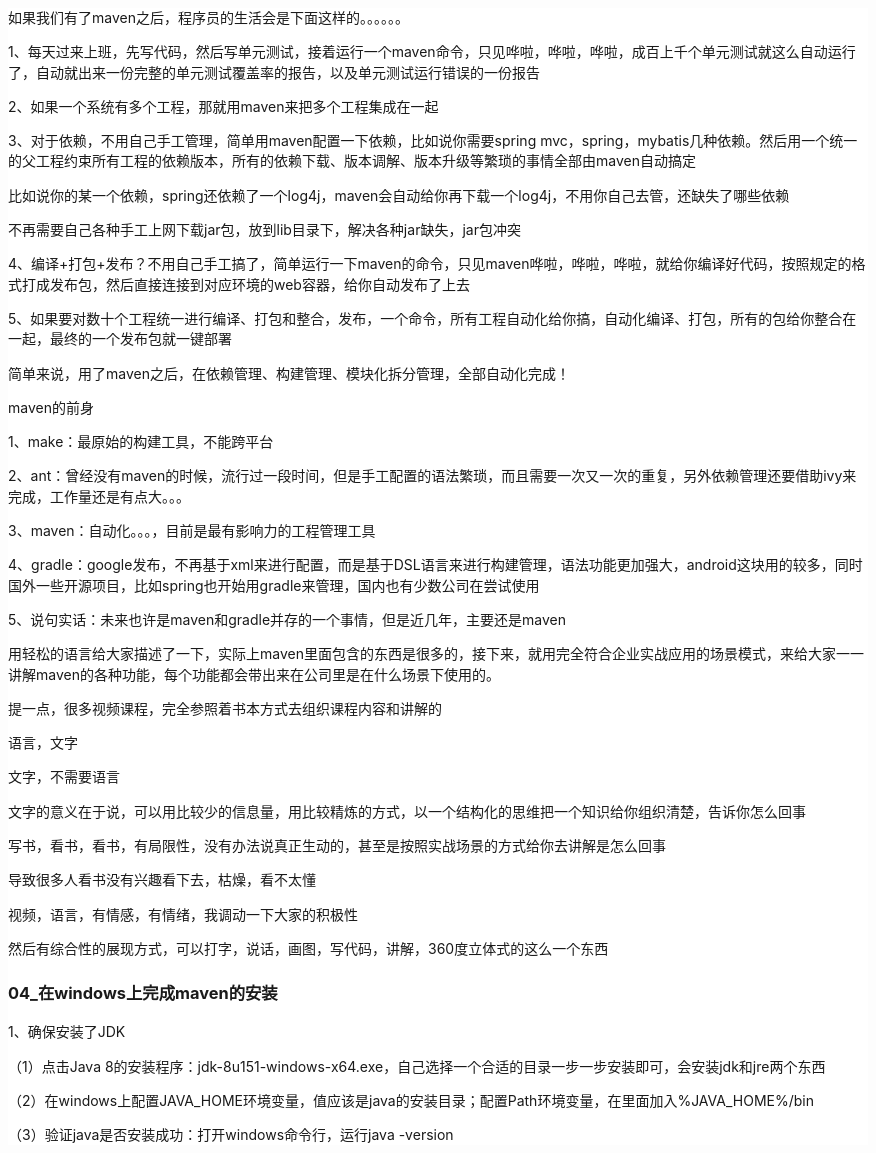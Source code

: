 如果我们有了maven之后，程序员的生活会是下面这样的。。。。。。

1、每天过来上班，先写代码，然后写单元测试，接着运行一个maven命令，只见哗啦，哗啦，哗啦，成百上千个单元测试就这么自动运行了，自动就出来一份完整的单元测试覆盖率的报告，以及单元测试运行错误的一份报告 

2、如果一个系统有多个工程，那就用maven来把多个工程集成在一起 

3、对于依赖，不用自己手工管理，简单用maven配置一下依赖，比如说你需要spring mvc，spring，mybatis几种依赖。然后用一个统一的父工程约束所有工程的依赖版本，所有的依赖下载、版本调解、版本升级等繁琐的事情全部由maven自动搞定 

比如说你的某一个依赖，spring还依赖了一个log4j，maven会自动给你再下载一个log4j，不用你自己去管，还缺失了哪些依赖 

不再需要自己各种手工上网下载jar包，放到lib目录下，解决各种jar缺失，jar包冲突 

4、编译+打包+发布？不用自己手工搞了，简单运行一下maven的命令，只见maven哗啦，哗啦，哗啦，就给你编译好代码，按照规定的格式打成发布包，然后直接连接到对应环境的web容器，给你自动发布了上去 

5、如果要对数十个工程统一进行编译、打包和整合，发布，一个命令，所有工程自动化给你搞，自动化编译、打包，所有的包给你整合在一起，最终的一个发布包就一键部署 

简单来说，用了maven之后，在依赖管理、构建管理、模块化拆分管理，全部自动化完成！ 

maven的前身 

1、make：最原始的构建工具，不能跨平台 

2、ant：曾经没有maven的时候，流行过一段时间，但是手工配置的语法繁琐，而且需要一次又一次的重复，另外依赖管理还要借助ivy来完成，工作量还是有点大。。。 

3、maven：自动化。。。，目前是最有影响力的工程管理工具 

4、gradle：google发布，不再基于xml来进行配置，而是基于DSL语言来进行构建管理，语法功能更加强大，android这块用的较多，同时国外一些开源项目，比如spring也开始用gradle来管理，国内也有少数公司在尝试使用 

5、说句实话：未来也许是maven和gradle并存的一个事情，但是近几年，主要还是maven 

用轻松的语言给大家描述了一下，实际上maven里面包含的东西是很多的，接下来，就用完全符合企业实战应用的场景模式，来给大家一一讲解maven的各种功能，每个功能都会带出来在公司里是在什么场景下使用的。 

提一点，很多视频课程，完全参照着书本方式去组织课程内容和讲解的 

语言，文字 

文字，不需要语言 

文字的意义在于说，可以用比较少的信息量，用比较精炼的方式，以一个结构化的思维把一个知识给你组织清楚，告诉你怎么回事 

写书，看书，看书，有局限性，没有办法说真正生动的，甚至是按照实战场景的方式给你去讲解是怎么回事 

导致很多人看书没有兴趣看下去，枯燥，看不太懂 

视频，语言，有情感，有情绪，我调动一下大家的积极性

然后有综合性的展现方式，可以打字，说话，画图，写代码，讲解，360度立体式的这么一个东西

### 04_在windows上完成maven的安装

1、确保安装了JDK

（1）点击Java 8的安装程序：jdk-8u151-windows-x64.exe，自己选择一个合适的目录一步一步安装即可，会安装jdk和jre两个东西

（2）在windows上配置JAVA_HOME环境变量，值应该是java的安装目录；配置Path环境变量，在里面加入%JAVA_HOME%/bin

（3）验证java是否安装成功：打开windows命令行，运行java -version
